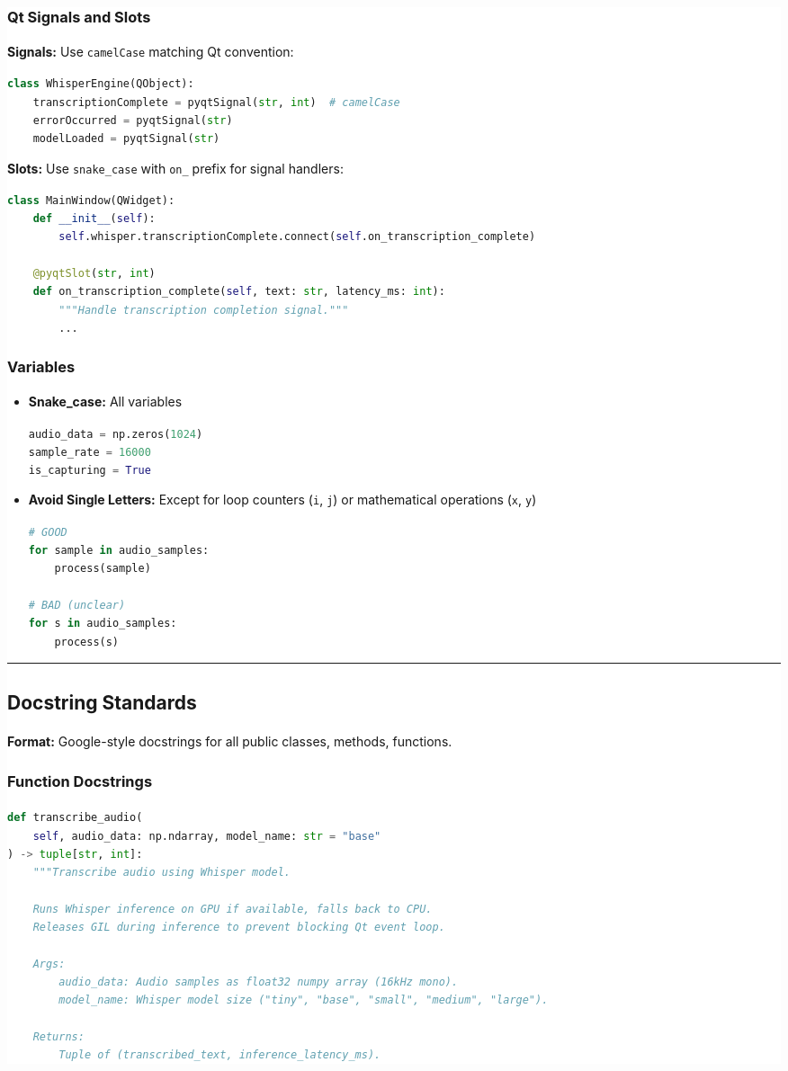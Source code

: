 ### Qt Signals and Slots

**Signals:** Use `camelCase` matching Qt convention:
```python
class WhisperEngine(QObject):
    transcriptionComplete = pyqtSignal(str, int)  # camelCase
    errorOccurred = pyqtSignal(str)
    modelLoaded = pyqtSignal(str)
```

**Slots:** Use `snake_case` with `on_` prefix for signal handlers:
```python
class MainWindow(QWidget):
    def __init__(self):
        self.whisper.transcriptionComplete.connect(self.on_transcription_complete)

    @pyqtSlot(str, int)
    def on_transcription_complete(self, text: str, latency_ms: int):
        """Handle transcription completion signal."""
        ...
```

### Variables

- **Snake_case:** All variables
  ```python
  audio_data = np.zeros(1024)
  sample_rate = 16000
  is_capturing = True
  ```

- **Avoid Single Letters:** Except for loop counters (`i`, `j`) or mathematical operations (`x`, `y`)
  ```python
  # GOOD
  for sample in audio_samples:
      process(sample)

  # BAD (unclear)
  for s in audio_samples:
      process(s)
  ```

---

## Docstring Standards

**Format:** Google-style docstrings for all public classes, methods, functions.

### Function Docstrings

```python
def transcribe_audio(
    self, audio_data: np.ndarray, model_name: str = "base"
) -> tuple[str, int]:
    """Transcribe audio using Whisper model.

    Runs Whisper inference on GPU if available, falls back to CPU.
    Releases GIL during inference to prevent blocking Qt event loop.

    Args:
        audio_data: Audio samples as float32 numpy array (16kHz mono).
        model_name: Whisper model size ("tiny", "base", "small", "medium", "large").

    Returns:
        Tuple of (transcribed_text, inference_latency_ms).
```